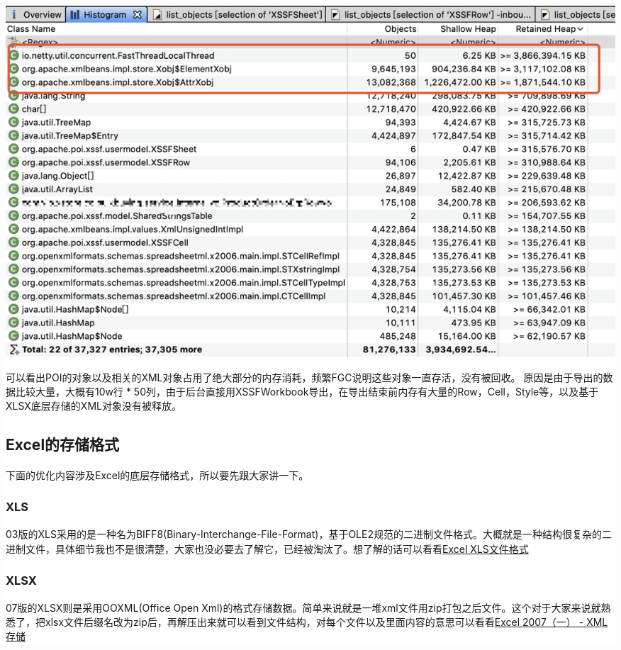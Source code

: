 ![upload successful](/images/Excel大批量导入导出解决方案__1.png)

可以看出POI的对象以及相关的XML对象占用了绝大部分的内存消耗，频繁FGC说明这些对象一直存活，没有被回收。
原因是由于导出的数据比较大量，大概有10w行 * 50列，由于后台直接用XSSFWorkbook导出，在导出结束前内存有大量的Row，Cell，Style等，以及基于XLSX底层存储的XML对象没有被释放。

## Excel的存储格式
下面的优化内容涉及Excel的底层存储格式，所以要先跟大家讲一下。

### XLS
03版的XLS采用的是一种名为BIFF8(Binary-Interchange-File-Format)，基于OLE2规范的二进制文件格式。大概就是一种结构很复杂的二进制文件，具体细节我也不是很清楚，大家也没必要去了解它，已经被淘汰了。想了解的话可以看看[Excel XLS文件格式](https://blog.csdn.net/lipinganq/article/details/76710135)

### XLSX
07版的XLSX则是采用OOXML(Office Open Xml)的格式存储数据。简单来说就是一堆xml文件用zip打包之后文件。这个对于大家来说就熟悉了，把xlsx文件后缀名改为zip后，再解压出来就可以看到文件结构，对每个文件以及里面内容的意思可以看看[Excel 2007（一） - XML存储](https://blog.csdn.net/lipinganq/article/details/78491765)

